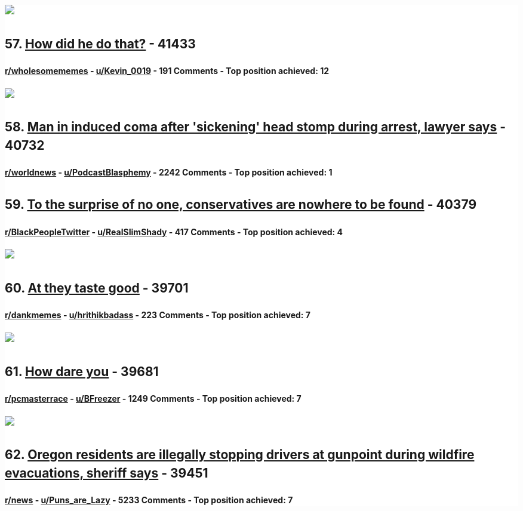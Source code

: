 <a href="https://i.redd.it/lr45txw8a6n51.jpg"><img src="https://b.thumbs.redditmedia.com/wjI6stnAE7qRh1nF9f_OnIzT3ZsE4kRCBHVPv_wtWlI.jpg"></img></a>

## 57. [How did he do that?](http://reddit.com/r/wholesomememes/comments/islkck/how_did_he_do_that/) - 41433
#### [r/wholesomememes](http://reddit.com/r/wholesomememes) - [u/Kevin_0019](http://reddit.com/u/Kevin_0019) - 191 Comments - Top position achieved: 12

<a href="https://i.redd.it/h8ck0fn5f4n51.png"><img src="https://b.thumbs.redditmedia.com/pqSK7HGN4cE8oJcD8476rUn4-CMyEPtHNc-H9zH-u_w.jpg"></img></a>

## 58. [Man in induced coma after 'sickening' head stomp during arrest, lawyer says](http://reddit.com/r/worldnews/comments/isimr4/man_in_induced_coma_after_sickening_head_stomp/) - 40732
#### [r/worldnews](http://reddit.com/r/worldnews) - [u/PodcastBlasphemy](http://reddit.com/u/PodcastBlasphemy) - 2242 Comments - Top position achieved: 1

## 59. [To the surprise of no one, conservatives are nowhere to be found](http://reddit.com/r/BlackPeopleTwitter/comments/isu7p1/to_the_surprise_of_no_one_conservatives_are/) - 40379
#### [r/BlackPeopleTwitter](http://reddit.com/r/BlackPeopleTwitter) - [u/RealSIimShady](http://reddit.com/u/RealSIimShady) - 417 Comments - Top position achieved: 4

<a href="https://i.redd.it/lg3ufb14i6n51.jpg"><img src="https://b.thumbs.redditmedia.com/A7kcBOD5lA8rHeZkljMXk2WC5S6wELZIjBHRNzEVexc.jpg"></img></a>

## 60. [At they taste good](http://reddit.com/r/dankmemes/comments/isepmh/at_they_taste_good/) - 39701
#### [r/dankmemes](http://reddit.com/r/dankmemes) - [u/hrithikbadass](http://reddit.com/u/hrithikbadass) - 223 Comments - Top position achieved: 7

<a href="https://i.redd.it/jjx07f8ps1n51.jpg"><img src="https://b.thumbs.redditmedia.com/PaaUkNxCitaH6qg4R5Hwng7d6fZFcEvxTJlN2REl-Hw.jpg"></img></a>

## 61. [How dare you](http://reddit.com/r/pcmasterrace/comments/islvx8/how_dare_you/) - 39681
#### [r/pcmasterrace](http://reddit.com/r/pcmasterrace) - [u/BFreezer](http://reddit.com/u/BFreezer) - 1249 Comments - Top position achieved: 7

<a href="https://i.redd.it/5ug1suldi4n51.png"><img src="https://b.thumbs.redditmedia.com/3XWHP9TTtylVCsLStpYI21pp0U42u3rn2kLTEKhTg5A.jpg"></img></a>

## 62. [Oregon residents are illegally stopping drivers at gunpoint during wildfire evacuations, sheriff says](http://reddit.com/r/news/comments/isqc1e/oregon_residents_are_illegally_stopping_drivers/) - 39451
#### [r/news](http://reddit.com/r/news) - [u/Puns_are_Lazy](http://reddit.com/u/Puns_are_Lazy) - 5233 Comments - Top position achieved: 7
